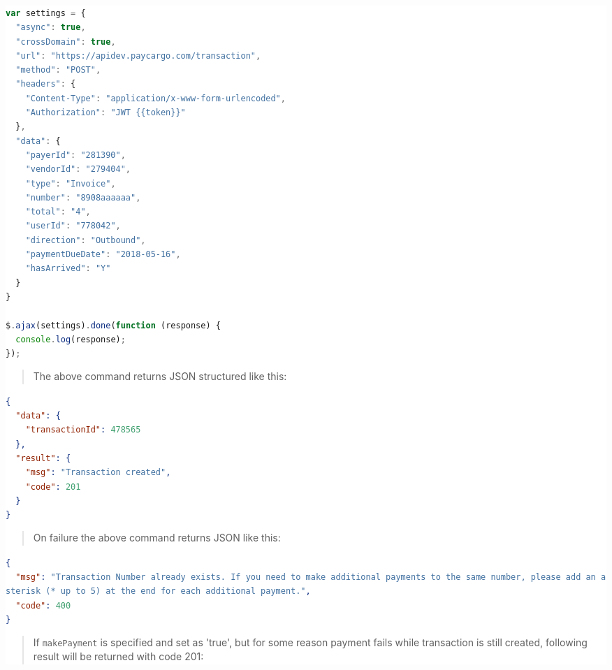 ```javascript
var settings = {
  "async": true,
  "crossDomain": true,
  "url": "https://apidev.paycargo.com/transaction",
  "method": "POST",
  "headers": {
    "Content-Type": "application/x-www-form-urlencoded",
    "Authorization": "JWT {{token}}"
  },
  "data": {
    "payerId": "281390",
    "vendorId": "279404",
    "type": "Invoice",
    "number": "8908aaaaaa",
    "total": "4",
    "userId": "778042",
    "direction": "Outbound",
    "paymentDueDate": "2018-05-16",
    "hasArrived": "Y"
  }
}

$.ajax(settings).done(function (response) {
  console.log(response);
});
```

> The above command returns JSON structured like this:

```json
{
  "data": {
    "transactionId": 478565
  },
  "result": {
    "msg": "Transaction created",
    "code": 201
  }
}
```

> On failure the above command returns JSON like this:

```json
{
  "msg": "Transaction Number already exists. If you need to make additional payments to the same number, please add an asterisk (* up to 5) at the end for each additional payment.",
  "code": 400
}
```

> If `makePayment` is specified and set as 'true', but for some reason payment fails while transaction is still created, following result will be returned with code 201:
